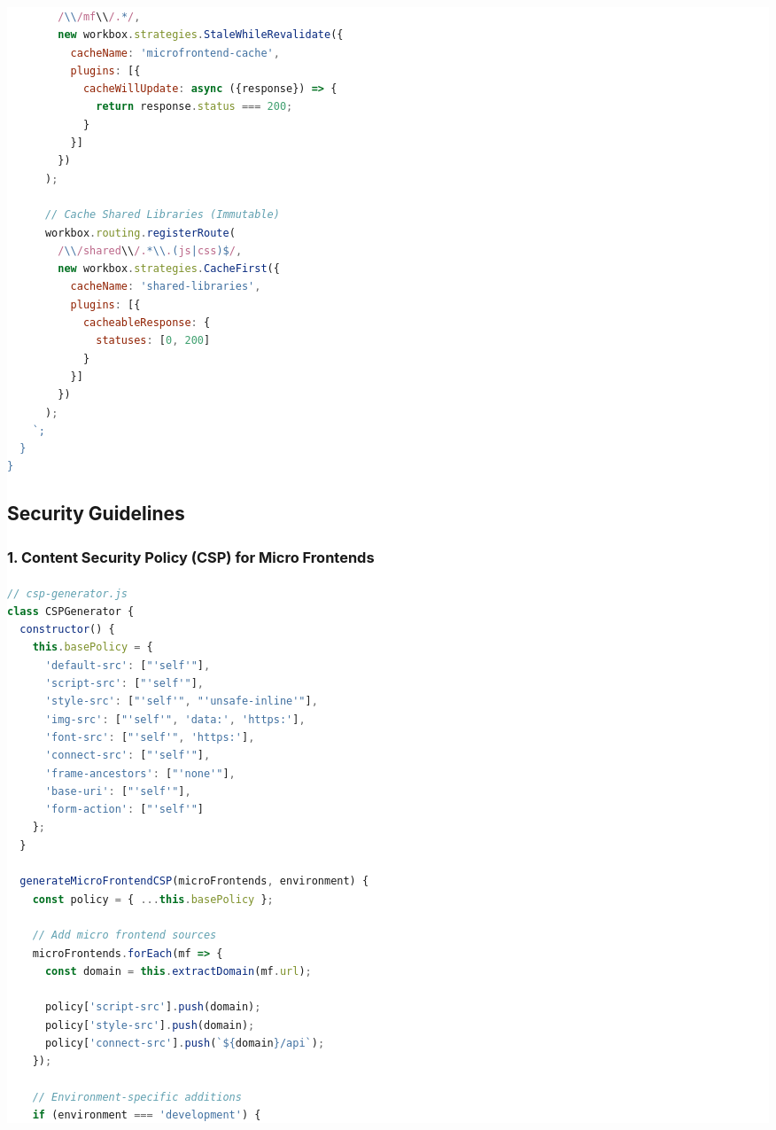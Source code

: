 ```javascript
        /\\/mf\\/.*/,
        new workbox.strategies.StaleWhileRevalidate({
          cacheName: 'microfrontend-cache',
          plugins: [{
            cacheWillUpdate: async ({response}) => {
              return response.status === 200;
            }
          }]
        })
      );

      // Cache Shared Libraries (Immutable)
      workbox.routing.registerRoute(
        /\\/shared\\/.*\\.(js|css)$/,
        new workbox.strategies.CacheFirst({
          cacheName: 'shared-libraries',
          plugins: [{
            cacheableResponse: {
              statuses: [0, 200]
            }
          }]
        })
      );
    `;
  }
}
```

## Security Guidelines

### 1. Content Security Policy (CSP) for Micro Frontends

```javascript
// csp-generator.js
class CSPGenerator {
  constructor() {
    this.basePolicy = {
      'default-src': ["'self'"],
      'script-src': ["'self'"],
      'style-src': ["'self'", "'unsafe-inline'"],
      'img-src': ["'self'", 'data:', 'https:'],
      'font-src': ["'self'", 'https:'],
      'connect-src': ["'self'"],
      'frame-ancestors': ["'none'"],
      'base-uri': ["'self'"],
      'form-action': ["'self'"]
    };
  }

  generateMicroFrontendCSP(microFrontends, environment) {
    const policy = { ...this.basePolicy };
    
    // Add micro frontend sources
    microFrontends.forEach(mf => {
      const domain = this.extractDomain(mf.url);
      
      policy['script-src'].push(domain);
      policy['style-src'].push(domain);
      policy['connect-src'].push(`${domain}/api`);
    });
    
    // Environment-specific additions
    if (environment === 'development') {
```